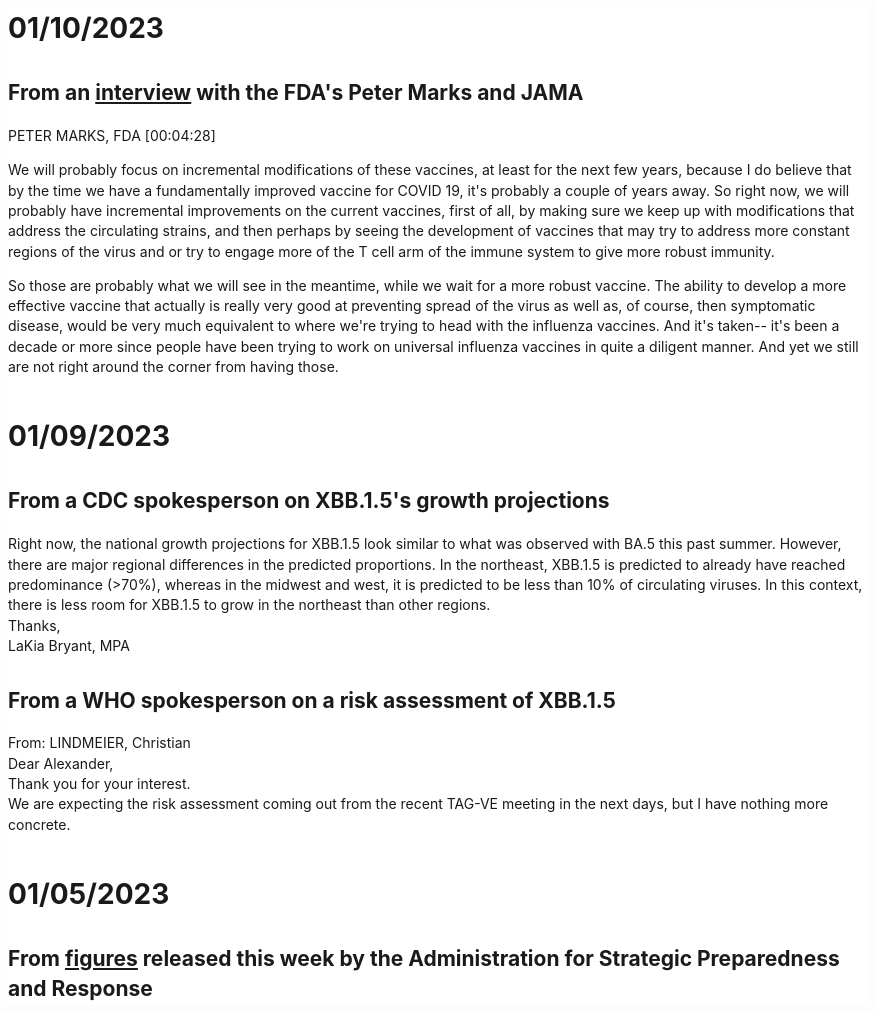 # 01/10/2023

## From an [interview](https://edhub.ama-assn.org/jn-learning/audio-player/18748030) with the FDA's Peter Marks and JAMA

PETER MARKS, FDA [00:04:28]

We will probably focus on incremental modifications of these vaccines, at least for the next few years, because I do believe that by the time we have a fundamentally improved vaccine for COVID 19, it's probably a couple of years away. So right now, we will probably have incremental improvements on the current vaccines, first of all, by making sure we keep up with modifications that address the circulating strains, and then perhaps by seeing the development of vaccines that may try to address more constant regions of the virus and or try to engage more of the T cell arm of the immune system to give more robust immunity. 

So those are probably what we will see in the meantime, while we wait for a more robust vaccine. The ability to develop a more effective vaccine that actually is really very good at preventing spread of the virus as well as, of course, then symptomatic disease, would be very much equivalent to where we're trying to head with the influenza vaccines. And it's taken-- it's been a decade or more since people have been trying to work on universal influenza vaccines in quite a diligent manner. And yet we still are not right around the corner from having those.

# 01/09/2023

## From a CDC spokesperson on XBB.1.5's growth projections

Right now, the national growth projections for XBB.1.5 look similar to what was observed with BA.5 this past summer.  However, there are major regional differences in the predicted proportions. In the northeast, XBB.1.5 is predicted to already have reached predominance (>70%), whereas in the midwest and west, it is predicted to be less than 10% of circulating viruses. In this context, there is less room for XBB.1.5 to grow in the northeast than other regions.
<br>Thanks,
<br>LaKia Bryant, MPA

## From a WHO spokesperson on a risk assessment of XBB.1.5

From: LINDMEIER, Christian 
<br>Dear Alexander,
<br>Thank you for your interest.
<br>We are expecting the risk assessment coming out from the recent TAG-VE meeting in the next days, but I have nothing more concrete.

# 01/05/2023

## From [figures](https://aspr.hhs.gov/COVID-19/Therapeutics/orders/Pages/default.aspx) released this week by the Administration for Strategic Preparedness and Response
